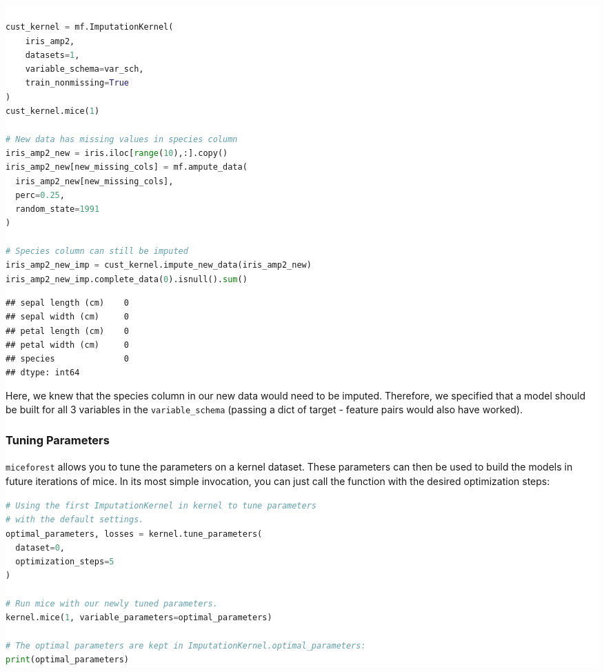 ``` python

cust_kernel = mf.ImputationKernel(
    iris_amp2,
    datasets=1,
    variable_schema=var_sch,
    train_nonmissing=True
)
cust_kernel.mice(1)

# New data has missing values in species column
iris_amp2_new = iris.iloc[range(10),:].copy()
iris_amp2_new[new_missing_cols] = mf.ampute_data(
  iris_amp2_new[new_missing_cols],
  perc=0.25,
  random_state=1991
)

# Species column can still be imputed
iris_amp2_new_imp = cust_kernel.impute_new_data(iris_amp2_new)
iris_amp2_new_imp.complete_data(0).isnull().sum()
```

    ## sepal length (cm)    0
    ## sepal width (cm)     0
    ## petal length (cm)    0
    ## petal width (cm)     0
    ## species              0
    ## dtype: int64

Here, we knew that the species column in our new data would need to be
imputed. Therefore, we specified that a model should be built for all 3
variables in the `variable_schema` (passing a dict of target - feature
pairs would also have worked).

### Tuning Parameters

`miceforest` allows you to tune the parameters on a kernel dataset.
These parameters can then be used to build the models in future
iterations of mice. In its most simple invocation, you can just call the
function with the desired optimization steps:

``` python
# Using the first ImputationKernel in kernel to tune parameters
# with the default settings.
optimal_parameters, losses = kernel.tune_parameters(
  dataset=0,
  optimization_steps=5
)

# Run mice with our newly tuned parameters.
kernel.mice(1, variable_parameters=optimal_parameters)

# The optimal parameters are kept in ImputationKernel.optimal_parameters:
print(optimal_parameters)
```
